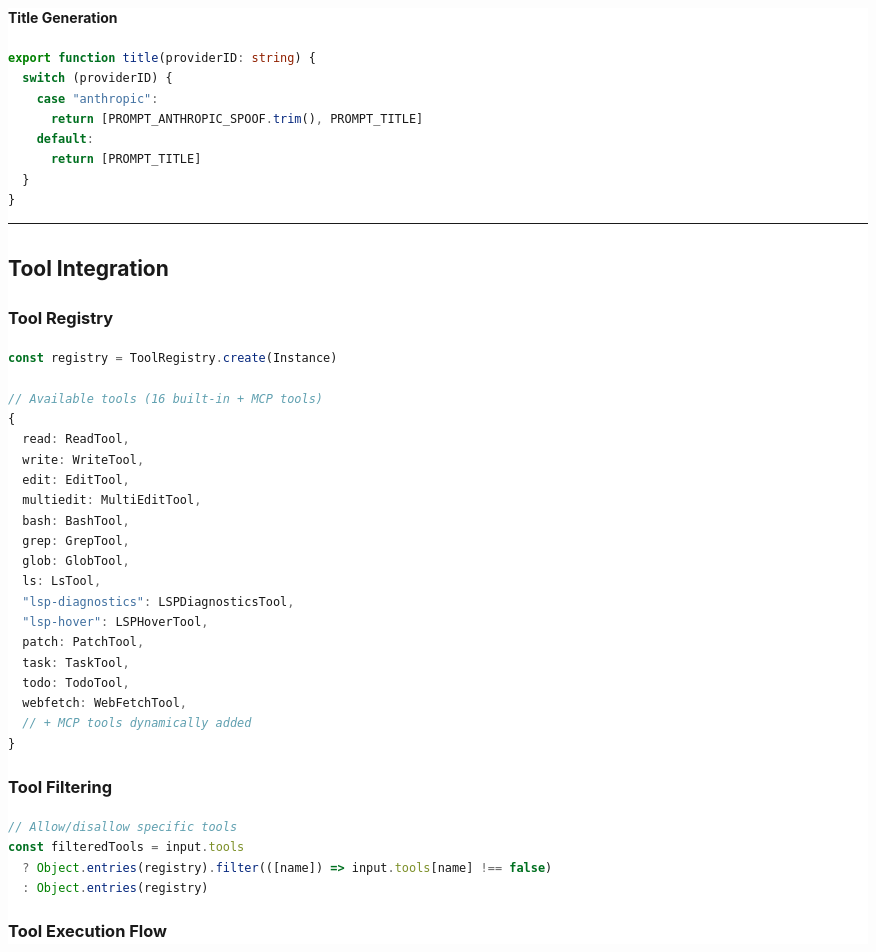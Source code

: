 #### Title Generation

```typescript
export function title(providerID: string) {
  switch (providerID) {
    case "anthropic":
      return [PROMPT_ANTHROPIC_SPOOF.trim(), PROMPT_TITLE]
    default:
      return [PROMPT_TITLE]
  }
}
```

---

## Tool Integration

### Tool Registry

```typescript
const registry = ToolRegistry.create(Instance)

// Available tools (16 built-in + MCP tools)
{
  read: ReadTool,
  write: WriteTool,
  edit: EditTool,
  multiedit: MultiEditTool,
  bash: BashTool,
  grep: GrepTool,
  glob: GlobTool,
  ls: LsTool,
  "lsp-diagnostics": LSPDiagnosticsTool,
  "lsp-hover": LSPHoverTool,
  patch: PatchTool,
  task: TaskTool,
  todo: TodoTool,
  webfetch: WebFetchTool,
  // + MCP tools dynamically added
}
```

### Tool Filtering

```typescript
// Allow/disallow specific tools
const filteredTools = input.tools
  ? Object.entries(registry).filter(([name]) => input.tools[name] !== false)
  : Object.entries(registry)
```

### Tool Execution Flow
